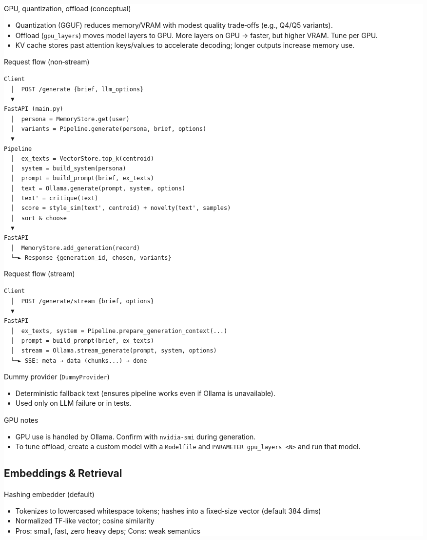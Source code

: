 GPU, quantization, offload (conceptual)
- Quantization (GGUF) reduces memory/VRAM with modest quality trade‑offs (e.g., Q4/Q5 variants).
- Offload (`gpu_layers`) moves model layers to GPU. More layers on GPU → faster, but higher VRAM. Tune per GPU.
- KV cache stores past attention keys/values to accelerate decoding; longer outputs increase memory use.

Request flow (non‑stream)
```
Client
  │  POST /generate {brief, llm_options}
  ▼
FastAPI (main.py)
  │  persona = MemoryStore.get(user)
  │  variants = Pipeline.generate(persona, brief, options)
  ▼
Pipeline
  │  ex_texts = VectorStore.top_k(centroid)
  │  system = build_system(persona)
  │  prompt = build_prompt(brief, ex_texts)
  │  text = Ollama.generate(prompt, system, options)
  │  text' = critique(text)
  │  score = style_sim(text', centroid) + novelty(text', samples)
  │  sort & choose
  ▼
FastAPI
  │  MemoryStore.add_generation(record)
  └─► Response {generation_id, chosen, variants}
```

Request flow (stream)
```
Client
  │  POST /generate/stream {brief, options}
  ▼
FastAPI
  │  ex_texts, system = Pipeline.prepare_generation_context(...)
  │  prompt = build_prompt(brief, ex_texts)
  │  stream = Ollama.stream_generate(prompt, system, options)
  └─► SSE: meta → data (chunks...) → done
```

Dummy provider (`DummyProvider`)
- Deterministic fallback text (ensures pipeline works even if Ollama is unavailable).
- Used only on LLM failure or in tests.

GPU notes
- GPU use is handled by Ollama. Confirm with `nvidia-smi` during generation.
- To tune offload, create a custom model with a `Modelfile` and `PARAMETER gpu_layers <N>` and run that model.

## Embeddings & Retrieval
Hashing embedder (default)
- Tokenizes to lowercased whitespace tokens; hashes into a fixed‑size vector (default 384 dims)
- Normalized TF‑like vector; cosine similarity
- Pros: small, fast, zero heavy deps; Cons: weak semantics
